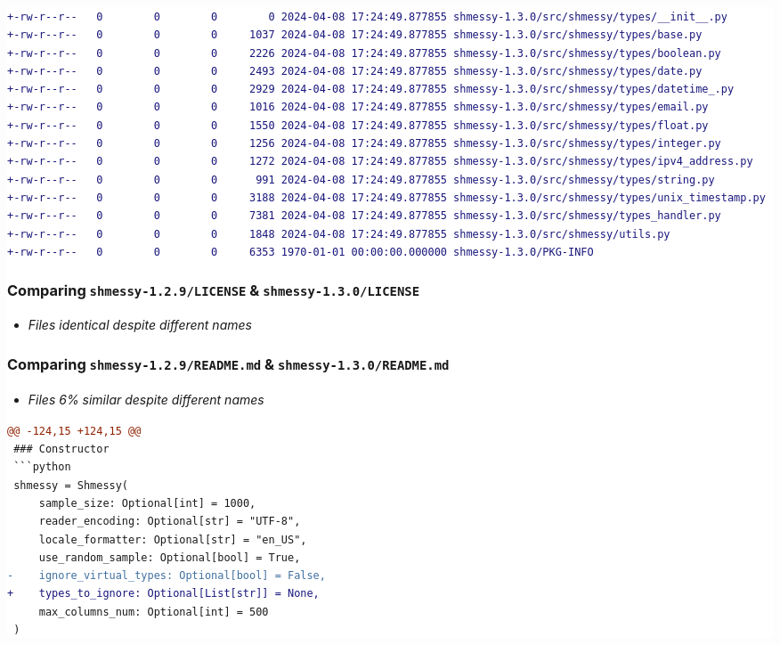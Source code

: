```diff
+-rw-r--r--   0        0        0        0 2024-04-08 17:24:49.877855 shmessy-1.3.0/src/shmessy/types/__init__.py
+-rw-r--r--   0        0        0     1037 2024-04-08 17:24:49.877855 shmessy-1.3.0/src/shmessy/types/base.py
+-rw-r--r--   0        0        0     2226 2024-04-08 17:24:49.877855 shmessy-1.3.0/src/shmessy/types/boolean.py
+-rw-r--r--   0        0        0     2493 2024-04-08 17:24:49.877855 shmessy-1.3.0/src/shmessy/types/date.py
+-rw-r--r--   0        0        0     2929 2024-04-08 17:24:49.877855 shmessy-1.3.0/src/shmessy/types/datetime_.py
+-rw-r--r--   0        0        0     1016 2024-04-08 17:24:49.877855 shmessy-1.3.0/src/shmessy/types/email.py
+-rw-r--r--   0        0        0     1550 2024-04-08 17:24:49.877855 shmessy-1.3.0/src/shmessy/types/float.py
+-rw-r--r--   0        0        0     1256 2024-04-08 17:24:49.877855 shmessy-1.3.0/src/shmessy/types/integer.py
+-rw-r--r--   0        0        0     1272 2024-04-08 17:24:49.877855 shmessy-1.3.0/src/shmessy/types/ipv4_address.py
+-rw-r--r--   0        0        0      991 2024-04-08 17:24:49.877855 shmessy-1.3.0/src/shmessy/types/string.py
+-rw-r--r--   0        0        0     3188 2024-04-08 17:24:49.877855 shmessy-1.3.0/src/shmessy/types/unix_timestamp.py
+-rw-r--r--   0        0        0     7381 2024-04-08 17:24:49.877855 shmessy-1.3.0/src/shmessy/types_handler.py
+-rw-r--r--   0        0        0     1848 2024-04-08 17:24:49.877855 shmessy-1.3.0/src/shmessy/utils.py
+-rw-r--r--   0        0        0     6353 1970-01-01 00:00:00.000000 shmessy-1.3.0/PKG-INFO
```

### Comparing `shmessy-1.2.9/LICENSE` & `shmessy-1.3.0/LICENSE`

 * *Files identical despite different names*

### Comparing `shmessy-1.2.9/README.md` & `shmessy-1.3.0/README.md`

 * *Files 6% similar despite different names*

```diff
@@ -124,15 +124,15 @@
 ### Constructor
 ```python
 shmessy = Shmessy(
     sample_size: Optional[int] = 1000,
     reader_encoding: Optional[str] = "UTF-8",
     locale_formatter: Optional[str] = "en_US",
     use_random_sample: Optional[bool] = True,
-    ignore_virtual_types: Optional[bool] = False,
+    types_to_ignore: Optional[List[str]] = None,
     max_columns_num: Optional[int] = 500
 )
 ```
 